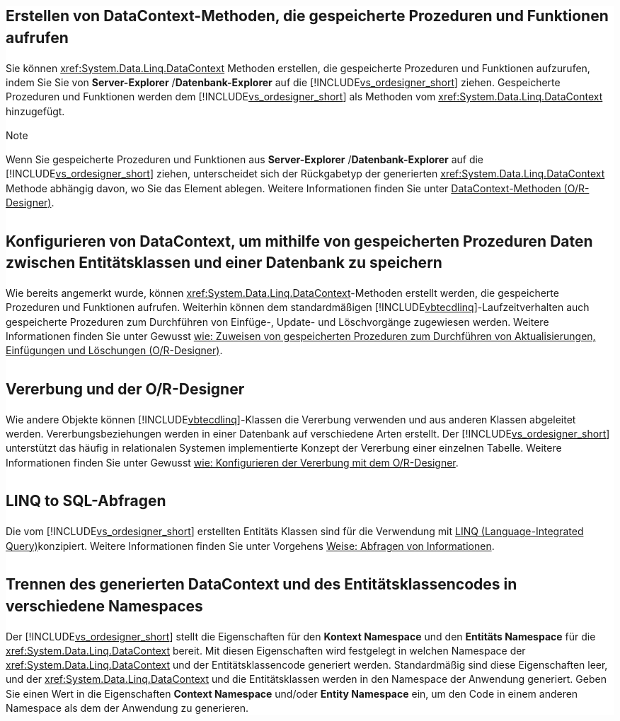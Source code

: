 ## <a name="creating-datacontext-methods-that-call-stored-procedures-and-functions"></a>Erstellen von DataContext-Methoden, die gespeicherte Prozeduren und Funktionen aufrufen
 Sie können <xref:System.Data.Linq.DataContext> Methoden erstellen, die gespeicherte Prozeduren und Funktionen aufzurufen, indem Sie Sie von **Server-Explorer** /**Datenbank-Explorer** auf die [!INCLUDE[vs_ordesigner_short](../includes/vs-ordesigner-short-md.md)] ziehen. Gespeicherte Prozeduren und Funktionen werden dem [!INCLUDE[vs_ordesigner_short](../includes/vs-ordesigner-short-md.md)] als Methoden vom <xref:System.Data.Linq.DataContext> hinzugefügt.

> [!NOTE]
> Wenn Sie gespeicherte Prozeduren und Funktionen aus **Server-Explorer** /**Datenbank-Explorer** auf die [!INCLUDE[vs_ordesigner_short](../includes/vs-ordesigner-short-md.md)] ziehen, unterscheidet sich der Rückgabetyp der generierten <xref:System.Data.Linq.DataContext> Methode abhängig davon, wo Sie das Element ablegen. Weitere Informationen finden Sie unter [DataContext-Methoden (O/R-Designer)](../data-tools/datacontext-methods-o-r-designer.md).

## <a name="configuring-a-datacontext-to-use-stored-procedures-to-save-data-between-entity-classes-and-a-database"></a>Konfigurieren von DataContext, um mithilfe von gespeicherten Prozeduren Daten zwischen Entitätsklassen und einer Datenbank zu speichern
 Wie bereits angemerkt wurde, können <xref:System.Data.Linq.DataContext>-Methoden erstellt werden, die gespeicherte Prozeduren und Funktionen aufrufen. Weiterhin können dem standardmäßigen [!INCLUDE[vbtecdlinq](../includes/vbtecdlinq-md.md)]-Laufzeitverhalten auch gespeicherte Prozeduren zum Durchführen von Einfüge-, Update- und Löschvorgänge zugewiesen werden. Weitere Informationen finden Sie unter Gewusst [wie: Zuweisen von gespeicherten Prozeduren zum Durchführen von Aktualisierungen, Einfügungen und Löschungen (O/R-Designer)](../data-tools/how-to-assign-stored-procedures-to-perform-updates-inserts-and-deletes-o-r-designer.md).

## <a name="inheritance-and-the-or-designer"></a>Vererbung und der O/R-Designer
 Wie andere Objekte können [!INCLUDE[vbtecdlinq](../includes/vbtecdlinq-md.md)]-Klassen die Vererbung verwenden und aus anderen Klassen abgeleitet werden. Vererbungsbeziehungen werden in einer Datenbank auf verschiedene Arten erstellt. Der [!INCLUDE[vs_ordesigner_short](../includes/vs-ordesigner-short-md.md)] unterstützt das häufig in relationalen Systemen implementierte Konzept der Vererbung einer einzelnen Tabelle. Weitere Informationen finden Sie unter Gewusst [wie: Konfigurieren der Vererbung mit dem O/R-Designer](../data-tools/how-to-configure-inheritance-by-using-the-o-r-designer.md).

## <a name="linq-to-sql-queries"></a>LINQ to SQL-Abfragen
 Die vom [!INCLUDE[vs_ordesigner_short](../includes/vs-ordesigner-short-md.md)] erstellten Entitäts Klassen sind für die Verwendung mit [LINQ (Language-Integrated Query)](https://msdn.microsoft.com/library/a73c4aec-5d15-4e98-b962-1274021ea93d)konzipiert. Weitere Informationen finden Sie unter Vorgehens [Weise: Abfragen von Informationen](https://msdn.microsoft.com/library/e538d288-2070-40ca-9da6-4fbc68cd6ad0).

## <a name="separating-the-generated-datacontext-and-entity-class-code-into-different-namespaces"></a>Trennen des generierten DataContext und des Entitätsklassencodes in verschiedene Namespaces
 Der [!INCLUDE[vs_ordesigner_short](../includes/vs-ordesigner-short-md.md)] stellt die Eigenschaften für den **Kontext Namespace** und den **Entitäts Namespace** für die <xref:System.Data.Linq.DataContext> bereit. Mit diesen Eigenschaften wird festgelegt in welchen Namespace der <xref:System.Data.Linq.DataContext> und der Entitätsklassencode generiert werden. Standardmäßig sind diese Eigenschaften leer, und der <xref:System.Data.Linq.DataContext> und die Entitätsklassen werden in den Namespace der Anwendung generiert. Geben Sie einen Wert in die Eigenschaften **Context Namespace** und/oder **Entity Namespace** ein, um den Code in einem anderen Namespace als dem der Anwendung zu generieren.
